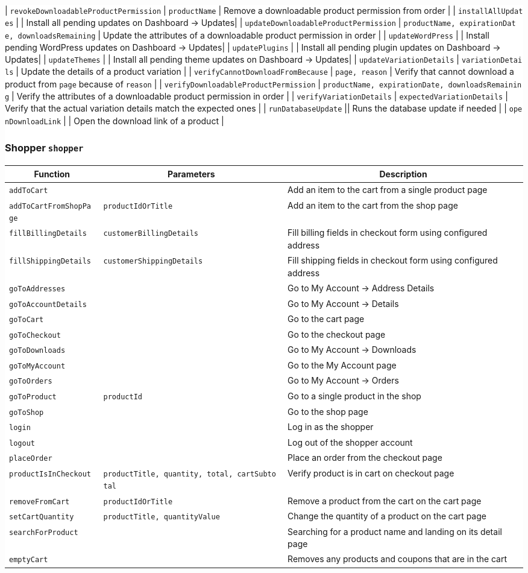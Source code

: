 | `revokeDownloadableProductPermission` | `productName` | Remove a downloadable product permission from order |
| `installAllUpdates` | | Install all pending updates on Dashboard -> Updates|
| `updateDownloadableProductPermission` | `productName, expirationDate, downloadsRemaining` | Update the attributes of a downloadable product permission in order |
| `updateWordPress` | | Install pending WordPress updates on Dashboard -> Updates|
| `updatePlugins` | | Install all pending plugin updates on Dashboard -> Updates|
| `updateThemes` | | Install all pending theme updates on Dashboard -> Updates|
| `updateVariationDetails` | `variationDetails` | Update the details of a product variation |
| `verifyCannotDownloadFromBecause` | `page, reason` | Verify that cannot download a product from `page` because of `reason`  |
| `verifyDownloadableProductPermission` | `productName, expirationDate, downloadsRemaining` | Verify the attributes of a downloadable product permission in order |
| `verifyVariationDetails` | `expectedVariationDetails` | Verify that the actual variation details match the expected ones |
| `runDatabaseUpdate` || Runs the database update if needed |
| `openDownloadLink` | | Open the download link of a product |

### Shopper `shopper`

| Function | Parameters | Description |
|----------|------------|-------------|
| `addToCart` | | Add an item to the cart from a single product page |
| `addToCartFromShopPage` | `productIdOrTitle` | Add an item to the cart from the shop page |
| `fillBillingDetails` | `customerBillingDetails` | Fill billing fields in checkout form using configured address |
| `fillShippingDetails` | `customerShippingDetails` | Fill shipping fields in checkout form using configured address |
| `goToAddresses` |  | Go to My Account -> Address Details |
| `goToAccountDetails` |  | Go to My Account -> Details |
| `goToCart` |  | Go to the cart page |
| `goToCheckout` |  | Go to the checkout page |
| `goToDownloads` |  | Go to My Account -> Downloads |
| `goToMyAccount` |  | Go to the My Account page |
| `goToOrders` |  | Go to My Account -> Orders |
| `goToProduct` | `productId` | Go to a single product in the shop |
| `goToShop` |  | Go to the shop page |
| `login` |  | Log in as the shopper |
| `logout` |  | Log out of the shopper account |
| `placeOrder` |  | Place an order from the checkout page |
| `productIsInCheckout` | `productTitle, quantity, total, cartSubtotal` | Verify product is in cart on checkout page |
| `removeFromCart` | `productIdOrTitle` | Remove a product from the cart on the cart page |
| `setCartQuantity` | `productTitle, quantityValue` | Change the quantity of a product on the cart page |
| `searchForProduct` | | Searching for a product name and landing on its detail page |
| `emptyCart` | | Removes any products and coupons that are in the cart |

